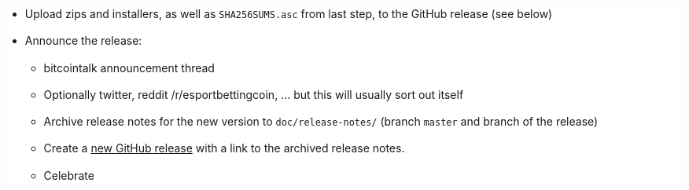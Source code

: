 - Upload zips and installers, as well as `SHA256SUMS.asc` from last step, to the GitHub release (see below)

- Announce the release:

  - bitcointalk announcement thread

  - Optionally twitter, reddit /r/esportbettingcoin, ... but this will usually sort out itself

  - Archive release notes for the new version to `doc/release-notes/` (branch `master` and branch of the release)

  - Create a [new GitHub release](https://github.com/ESportBettingCoin-Project/ESportBettingCoin/releases/new) with a link to the archived release notes.

  - Celebrate
